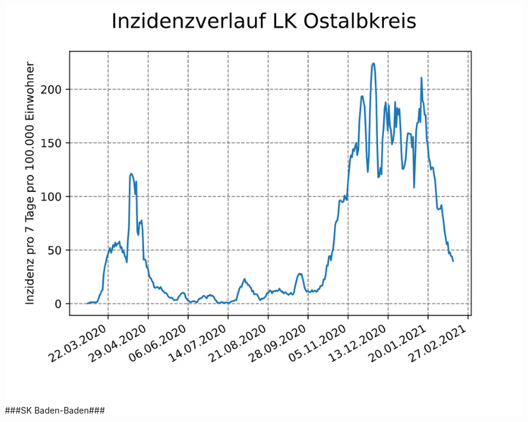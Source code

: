 ![Image of Yaktocat](https://raw.githubusercontent.com/ComanderKai77/covid-19-germany-incidence-graph/master/graphics/LK%20Ostalbkreis.svg)
        
    
###SK Baden-Baden###
